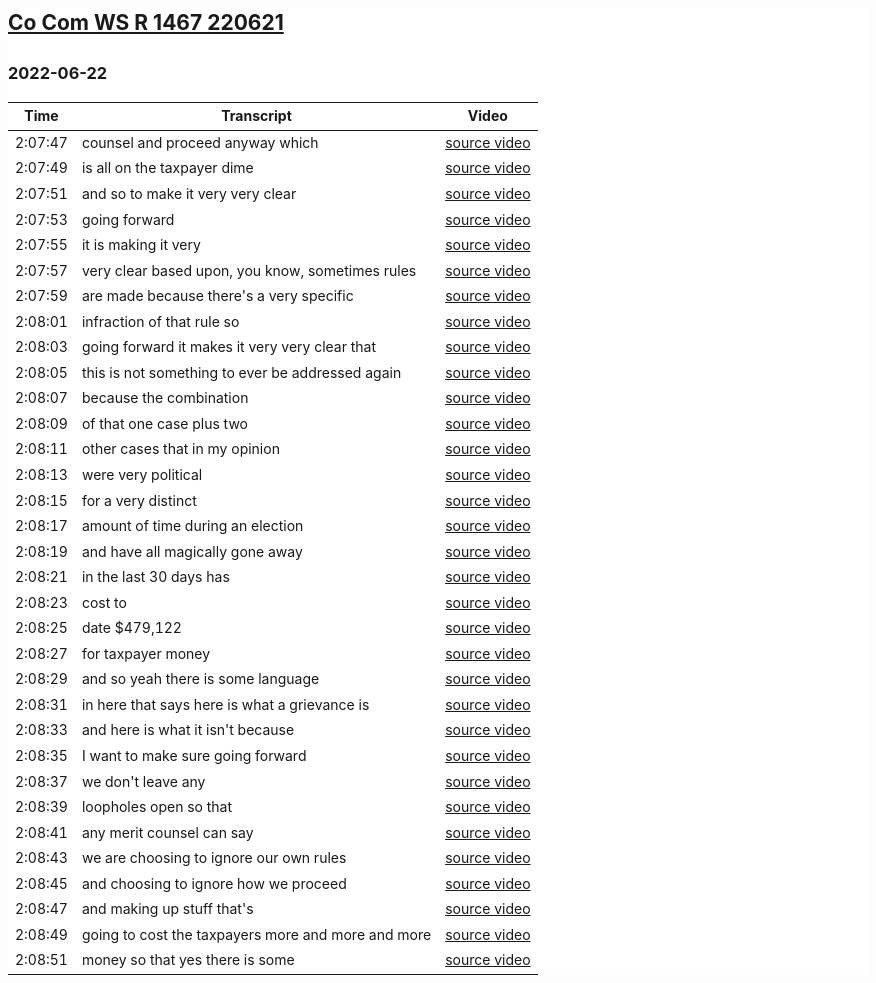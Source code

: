 ## [Co Com WS R 1467 220621](https://archive.org/details/co-com-ws-r-1467-220621)
### 2022-06-22
| Time| Transcript| Video|
|---------|-----------------------------------------------------------------------------------------------------------------------------------------------------------------------------------------------------------------------------------------------------------|--------------------------------------------------------------------------------|
| 2:07:47| counsel and proceed anyway which| [source video](https://archive.org/details/co-com-ws-r-1467-220621?start=7667)|
| 2:07:49| is all on the taxpayer dime| [source video](https://archive.org/details/co-com-ws-r-1467-220621?start=7669)|
| 2:07:51| and so to make it very very clear| [source video](https://archive.org/details/co-com-ws-r-1467-220621?start=7671)|
| 2:07:53| going forward| [source video](https://archive.org/details/co-com-ws-r-1467-220621?start=7673)|
| 2:07:55| it is making it very| [source video](https://archive.org/details/co-com-ws-r-1467-220621?start=7675)|
| 2:07:57| very clear based upon, you know, sometimes rules| [source video](https://archive.org/details/co-com-ws-r-1467-220621?start=7677)|
| 2:07:59| are made because there's a very specific| [source video](https://archive.org/details/co-com-ws-r-1467-220621?start=7679)|
| 2:08:01| infraction of that rule so| [source video](https://archive.org/details/co-com-ws-r-1467-220621?start=7681)|
| 2:08:03| going forward it makes it very very clear that| [source video](https://archive.org/details/co-com-ws-r-1467-220621?start=7683)|
| 2:08:05| this is not something to ever be addressed again| [source video](https://archive.org/details/co-com-ws-r-1467-220621?start=7685)|
| 2:08:07| because the combination| [source video](https://archive.org/details/co-com-ws-r-1467-220621?start=7687)|
| 2:08:09| of that one case plus two| [source video](https://archive.org/details/co-com-ws-r-1467-220621?start=7689)|
| 2:08:11| other cases that in my opinion| [source video](https://archive.org/details/co-com-ws-r-1467-220621?start=7691)|
| 2:08:13| were very political| [source video](https://archive.org/details/co-com-ws-r-1467-220621?start=7693)|
| 2:08:15| for a very distinct| [source video](https://archive.org/details/co-com-ws-r-1467-220621?start=7695)|
| 2:08:17| amount of time during an election| [source video](https://archive.org/details/co-com-ws-r-1467-220621?start=7697)|
| 2:08:19| and have all magically gone away| [source video](https://archive.org/details/co-com-ws-r-1467-220621?start=7699)|
| 2:08:21| in the last 30 days has| [source video](https://archive.org/details/co-com-ws-r-1467-220621?start=7701)|
| 2:08:23| cost to| [source video](https://archive.org/details/co-com-ws-r-1467-220621?start=7703)|
| 2:08:25| date $479,122| [source video](https://archive.org/details/co-com-ws-r-1467-220621?start=7705)|
| 2:08:27| for taxpayer money| [source video](https://archive.org/details/co-com-ws-r-1467-220621?start=7707)|
| 2:08:29| and so yeah there is some language| [source video](https://archive.org/details/co-com-ws-r-1467-220621?start=7709)|
| 2:08:31| in here that says here is what a grievance is| [source video](https://archive.org/details/co-com-ws-r-1467-220621?start=7711)|
| 2:08:33| and here is what it isn't because| [source video](https://archive.org/details/co-com-ws-r-1467-220621?start=7713)|
| 2:08:35| I want to make sure going forward| [source video](https://archive.org/details/co-com-ws-r-1467-220621?start=7715)|
| 2:08:37| we don't leave any| [source video](https://archive.org/details/co-com-ws-r-1467-220621?start=7717)|
| 2:08:39| loopholes open so that| [source video](https://archive.org/details/co-com-ws-r-1467-220621?start=7719)|
| 2:08:41| any merit counsel can say| [source video](https://archive.org/details/co-com-ws-r-1467-220621?start=7721)|
| 2:08:43| we are choosing to ignore our own rules| [source video](https://archive.org/details/co-com-ws-r-1467-220621?start=7723)|
| 2:08:45| and choosing to ignore how we proceed| [source video](https://archive.org/details/co-com-ws-r-1467-220621?start=7725)|
| 2:08:47| and making up stuff that's| [source video](https://archive.org/details/co-com-ws-r-1467-220621?start=7727)|
| 2:08:49| going to cost the taxpayers more and more and more| [source video](https://archive.org/details/co-com-ws-r-1467-220621?start=7729)|
| 2:08:51| money so that yes there is some| [source video](https://archive.org/details/co-com-ws-r-1467-220621?start=7731)|